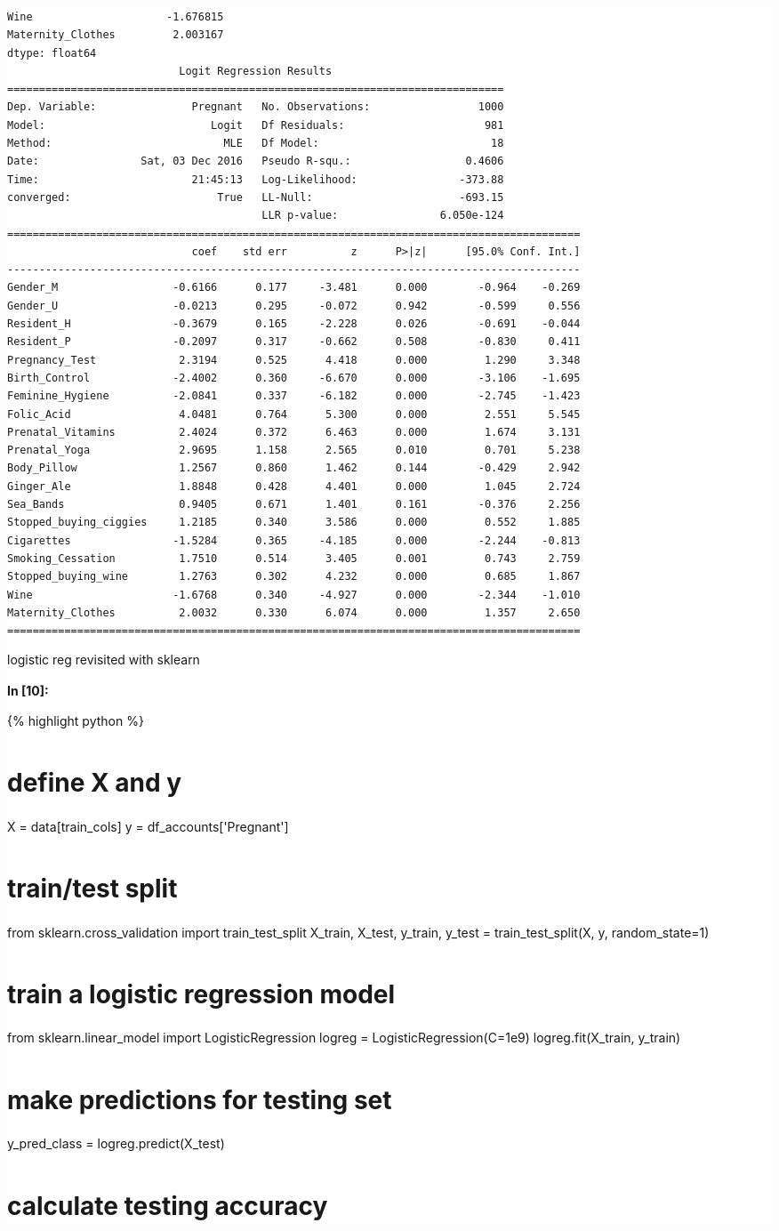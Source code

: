     Wine                     -1.676815
    Maternity_Clothes         2.003167
    dtype: float64
                               Logit Regression Results                           
    ==============================================================================
    Dep. Variable:               Pregnant   No. Observations:                 1000
    Model:                          Logit   Df Residuals:                      981
    Method:                           MLE   Df Model:                           18
    Date:                Sat, 03 Dec 2016   Pseudo R-squ.:                  0.4606
    Time:                        21:45:13   Log-Likelihood:                -373.88
    converged:                       True   LL-Null:                       -693.15
                                            LLR p-value:                6.050e-124
    ==========================================================================================
                                 coef    std err          z      P>|z|      [95.0% Conf. Int.]
    ------------------------------------------------------------------------------------------
    Gender_M                  -0.6166      0.177     -3.481      0.000        -0.964    -0.269
    Gender_U                  -0.0213      0.295     -0.072      0.942        -0.599     0.556
    Resident_H                -0.3679      0.165     -2.228      0.026        -0.691    -0.044
    Resident_P                -0.2097      0.317     -0.662      0.508        -0.830     0.411
    Pregnancy_Test             2.3194      0.525      4.418      0.000         1.290     3.348
    Birth_Control             -2.4002      0.360     -6.670      0.000        -3.106    -1.695
    Feminine_Hygiene          -2.0841      0.337     -6.182      0.000        -2.745    -1.423
    Folic_Acid                 4.0481      0.764      5.300      0.000         2.551     5.545
    Prenatal_Vitamins          2.4024      0.372      6.463      0.000         1.674     3.131
    Prenatal_Yoga              2.9695      1.158      2.565      0.010         0.701     5.238
    Body_Pillow                1.2567      0.860      1.462      0.144        -0.429     2.942
    Ginger_Ale                 1.8848      0.428      4.401      0.000         1.045     2.724
    Sea_Bands                  0.9405      0.671      1.401      0.161        -0.376     2.256
    Stopped_buying_ciggies     1.2185      0.340      3.586      0.000         0.552     1.885
    Cigarettes                -1.5284      0.365     -4.185      0.000        -2.244    -0.813
    Smoking_Cessation          1.7510      0.514      3.405      0.001         0.743     2.759
    Stopped_buying_wine        1.2763      0.302      4.232      0.000         0.685     1.867
    Wine                      -1.6768      0.340     -4.927      0.000        -2.344    -1.010
    Maternity_Clothes          2.0032      0.330      6.074      0.000         1.357     2.650
    ==========================================================================================
    

logistic reg revisited with sklearn

**In [10]:**

{% highlight python %}
# define X and y
X = data[train_cols]
y = df_accounts['Pregnant']

# train/test split
from sklearn.cross_validation import train_test_split
X_train, X_test, y_train, y_test = train_test_split(X, y, random_state=1)

# train a logistic regression model
from sklearn.linear_model import LogisticRegression
logreg = LogisticRegression(C=1e9)
logreg.fit(X_train, y_train)

# make predictions for testing set
y_pred_class = logreg.predict(X_test)

# calculate testing accuracy